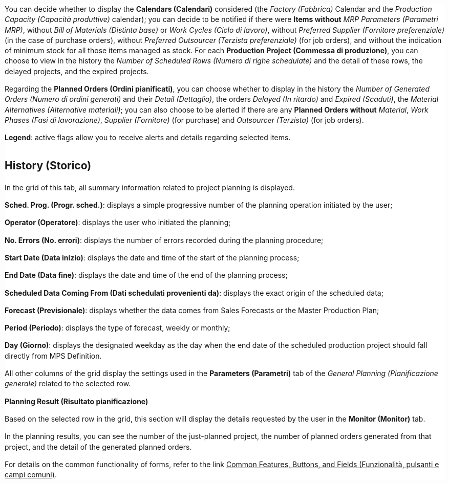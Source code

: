 You can decide whether to display the **Calendars (Calendari)** considered (the *Factory (Fabbrica)* Calendar and the *Production Capacity (Capacità produttive)* calendar); you can decide to be notified if there were **Items without** *MRP Parameters (Parametri MRP)*, without *Bill of Materials (Distinta base)* or *Work Cycles (Ciclo di lavoro)*, without *Preferred Supplier (Fornitore preferenziale)* (in the case of purchase orders), without *Preferred Outsourcer (Terzista preferenziale)* (for job orders), and without the indication of minimum stock for all those items managed as stock. For each **Production Project (Commessa di produzione)**, you can choose to view in the history the *Number of Scheduled Rows (Numero di righe schedulate)* and the detail of these rows, the delayed projects, and the expired projects.

Regarding the **Planned Orders (Ordini pianificati)**, you can choose whether to display in the history the *Number of Generated Orders (Numero di ordini generati)* and their *Detail (Dettaglio)*, the orders *Delayed (In ritardo)* and *Expired (Scaduti)*, the *Material Alternatives (Alternative materiali)*; you can also choose to be alerted if there are any **Planned Orders without** *Material*, *Work Phases (Fasi di lavorazione)*, *Supplier (Fornitore)* (for purchase) and *Outsourcer (Terzista)* (for job orders).

**Legend**: active flags allow you to receive alerts and details regarding selected items.

## History (Storico)

In the grid of this tab, all summary information related to project planning is displayed.

**Sched. Prog. (Progr. sched.)**: displays a simple progressive number of the planning operation initiated by the user;

**Operator (Operatore)**: displays the user who initiated the planning;

**No. Errors (No. errori)**: displays the number of errors recorded during the planning procedure;

**Start Date (Data inizio)**: displays the date and time of the start of the planning process;

**End Date (Data fine)**: displays the date and time of the end of the planning process;

**Scheduled Data Coming From (Dati schedulati provenienti da)**: displays the exact origin of the scheduled data;

**Forecast (Previsionale)**: displays whether the data comes from Sales Forecasts or the Master Production Plan;

**Period (Periodo)**: displays the type of forecast, weekly or monthly;

**Day (Giorno)**: displays the designated weekday as the day when the end date of the scheduled production project should fall directly from MPS Definition.

All other columns of the grid display the settings used in the **Parameters (Parametri)** tab of the *General Planning (Pianificazione generale)* related to the selected row.

**Planning Result (Risultato pianificazione)**

Based on the selected row in the grid, this section will display the details requested by the user in the **Monitor (Monitor)** tab.

In the planning results, you can see the number of the just-planned project, the number of planned orders generated from that project, and the detail of the generated planned orders.

For details on the common functionality of forms, refer to the link [Common Features, Buttons, and Fields (Funzionalità, pulsanti e campi comuni)](/docs/guide/common).